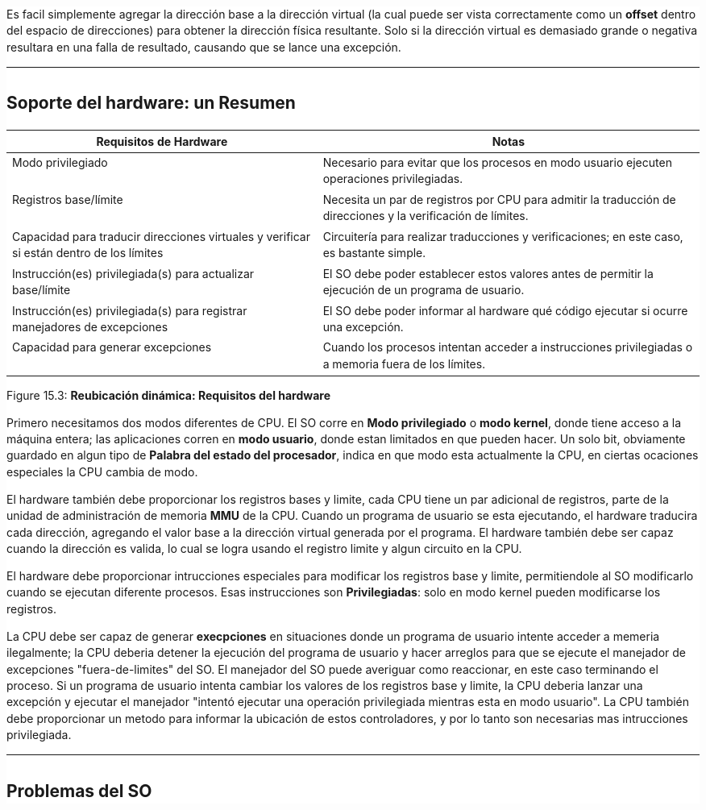 Es facil simplemente agregar la dirección base a la dirección virtual (la cual puede ser vista correctamente como un **offset** dentro del espacio de direcciones) para obtener la dirección física resultante. Solo si la dirección virtual es demasiado grande o negativa resultara en una falla de resultado, causando que se lance una excepción.

---

## Soporte del hardware: un Resumen

| Requisitos de Hardware                  | Notas                                                                 |
|-----------------------------------------|----------------------------------------------------------------------|
| Modo privilegiado                       | Necesario para evitar que los procesos en modo usuario ejecuten operaciones privilegiadas. |
| Registros base/límite                   | Necesita un par de registros por CPU para admitir la traducción de direcciones y la verificación de límites. |
| Capacidad para traducir direcciones virtuales y verificar si están dentro de los límites | Circuitería para realizar traducciones y verificaciones; en este caso, es bastante simple. |
| Instrucción(es) privilegiada(s) para actualizar base/límite | El SO debe poder establecer estos valores antes de permitir la ejecución de un programa de usuario. |
| Instrucción(es) privilegiada(s) para registrar manejadores de excepciones | El SO debe poder informar al hardware qué código ejecutar si ocurre una excepción. |
| Capacidad para generar excepciones      | Cuando los procesos intentan acceder a instrucciones privilegiadas o a memoria fuera de los límites. |

Figure 15.3: **Reubicación dinámica: Requisitos del hardware**

Primero necesitamos dos modos diferentes de CPU. El SO corre en **Modo privilegiado** o **modo kernel**, donde tiene acceso a la máquina entera; las aplicaciones corren en **modo usuario**, donde estan limitados en que pueden hacer. Un solo bit, obviamente guardado en algun tipo de **Palabra del estado del procesador**, indica en que modo esta actualmente la CPU, en ciertas ocaciones especiales la CPU cambia de modo.

El hardware también debe proporcionar los registros bases y limite, cada CPU tiene un par adicional de registros, parte de la unidad de administración de memoria **MMU** de la CPU. Cuando un programa de usuario se esta ejecutando, el hardware traducira cada dirección, agregando el valor base a la dirección virtual generada por el programa. El hardware también debe ser capaz cuando la dirección es valida, lo cual se logra usando el registro limite y algun circuito en la CPU.

El hardware debe proporcionar intrucciones especiales para modificar los registros base y limite, permitiendole al SO modificarlo cuando se ejecutan diferente procesos. Esas instrucciones son **Privilegiadas**: solo en modo kernel pueden modificarse los registros.

La CPU debe ser capaz de generar **execpciones** en situaciones donde un programa de usuario intente acceder a memeria ilegalmente; la CPU deberia detener la ejecución del programa de usuario y hacer arreglos para que se ejecute el manejador de excepciones "fuera-de-limites" del SO. El manejador del SO puede averiguar como reaccionar, en este caso terminando el proceso. Si un programa de usuario intenta cambiar los valores de los registros base y limite, la CPU deberia lanzar una excepción y ejecutar el manejador "intentó ejecutar una operación privilegiada mientras esta en modo usuario". La CPU también debe proporcionar un metodo para informar la ubicación de estos controladores, y por lo tanto son necesarias mas intrucciones privilegiada.

---

## Problemas del SO
